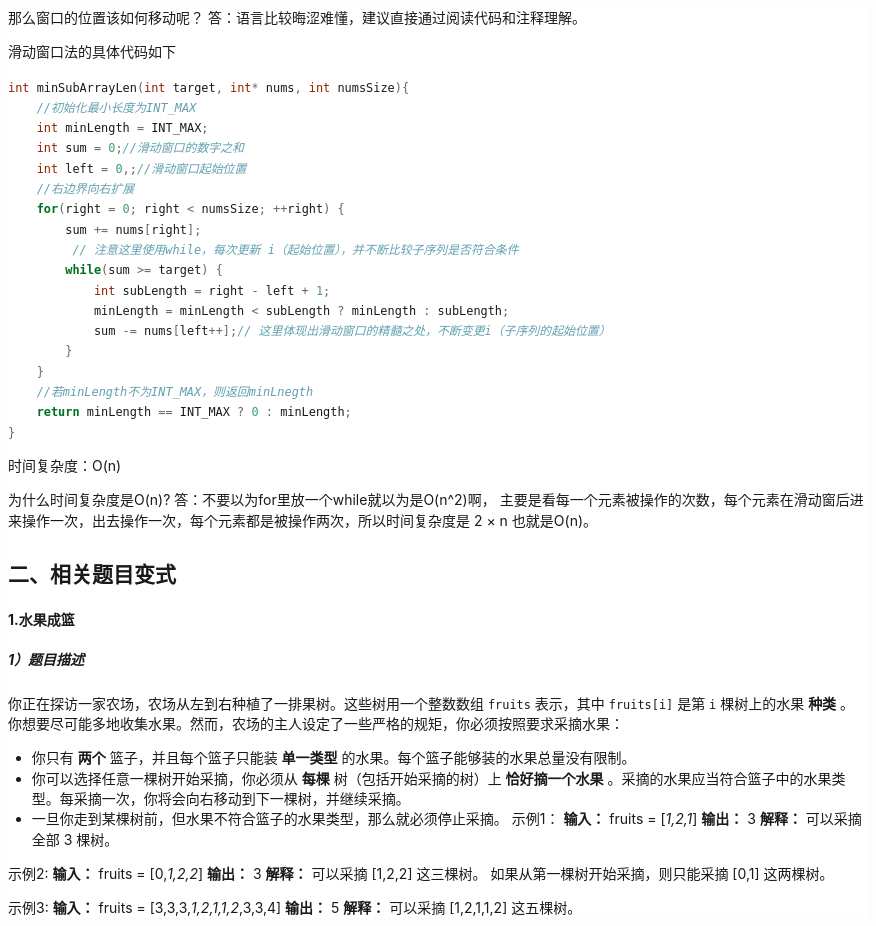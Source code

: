 那么窗口的位置该如何移动呢？
答：语言比较晦涩难懂，建议直接通过阅读代码和注释理解。

滑动窗口法的具体代码如下
```c
int minSubArrayLen(int target, int* nums, int numsSize){
    //初始化最小长度为INT_MAX
    int minLength = INT_MAX;
    int sum = 0;//滑动窗口的数字之和
    int left = 0,;//滑动窗口起始位置
    //右边界向右扩展
    for(right = 0; right < numsSize; ++right) {
        sum += nums[right];
		 // 注意这里使用while，每次更新 i（起始位置），并不断比较子序列是否符合条件
        while(sum >= target) {
            int subLength = right - left + 1;
            minLength = minLength < subLength ? minLength : subLength;
            sum -= nums[left++];// 这里体现出滑动窗口的精髓之处，不断变更i（子序列的起始位置）
        }
    }
    //若minLength不为INT_MAX，则返回minLnegth
    return minLength == INT_MAX ? 0 : minLength;
}
```
时间复杂度：O(n)

为什么时间复杂度是O(n)?
答：不要以为for里放一个while就以为是O(n^2)啊， 主要是看每一个元素被操作的次数，每个元素在滑动窗后进来操作一次，出去操作一次，每个元素都是被操作两次，所以时间复杂度是 2 × n 也就是O(n)。


## 二、相关题目变式
#### 1.水果成篮
##### 1）题目描述
你正在探访一家农场，农场从左到右种植了一排果树。这些树用一个整数数组 `fruits` 表示，其中 `fruits[i]` 是第 `i` 棵树上的水果 **种类** 。
你想要尽可能多地收集水果。然而，农场的主人设定了一些严格的规矩，你必须按照要求采摘水果：
- 你只有 **两个** 篮子，并且每个篮子只能装 **单一类型** 的水果。每个篮子能够装的水果总量没有限制。
- 你可以选择任意一棵树开始采摘，你必须从 **每棵** 树（包括开始采摘的树）上 **恰好摘一个水果** 。采摘的水果应当符合篮子中的水果类型。每采摘一次，你将会向右移动到下一棵树，并继续采摘。
- 一旦你走到某棵树前，但水果不符合篮子的水果类型，那么就必须停止采摘。
示例1：
**输入：** fruits = [_1,2,1_]
**输出：** 3
**解释：** 可以采摘全部 3 棵树。

示例2:
**输入：** fruits = [0,_1,2,2_]
**输出：** 3
**解释：** 可以采摘 [1,2,2] 这三棵树。
如果从第一棵树开始采摘，则只能采摘 [0,1] 这两棵树。

示例3:
**输入：** fruits = [3,3,3,_1,2,1,1,2_,3,3,4]
**输出：** 5
**解释：** 可以采摘 [1,2,1,1,2] 这五棵树。
